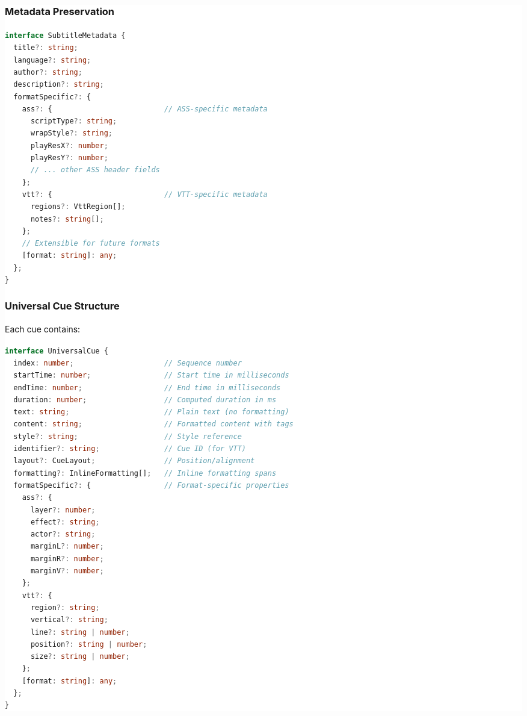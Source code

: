 ### Metadata Preservation

```typescript
interface SubtitleMetadata {
  title?: string;
  language?: string;
  author?: string;
  description?: string;
  formatSpecific?: {
    ass?: {                          // ASS-specific metadata
      scriptType?: string;
      wrapStyle?: string;
      playResX?: number;
      playResY?: number;
      // ... other ASS header fields
    };
    vtt?: {                          // VTT-specific metadata
      regions?: VttRegion[];
      notes?: string[];
    };
    // Extensible for future formats
    [format: string]: any;
  };
}
```

### Universal Cue Structure

Each cue contains:

```typescript
interface UniversalCue {
  index: number;                     // Sequence number
  startTime: number;                 // Start time in milliseconds
  endTime: number;                   // End time in milliseconds
  duration: number;                  // Computed duration in ms
  text: string;                      // Plain text (no formatting)
  content: string;                   // Formatted content with tags
  style?: string;                    // Style reference
  identifier?: string;               // Cue ID (for VTT)
  layout?: CueLayout;                // Position/alignment
  formatting?: InlineFormatting[];   // Inline formatting spans
  formatSpecific?: {                 // Format-specific properties
    ass?: {
      layer?: number;
      effect?: string;
      actor?: string;
      marginL?: number;
      marginR?: number;
      marginV?: number;
    };
    vtt?: {
      region?: string;
      vertical?: string;
      line?: string | number;
      position?: string | number;
      size?: string | number;
    };
    [format: string]: any;
  };
}
```

